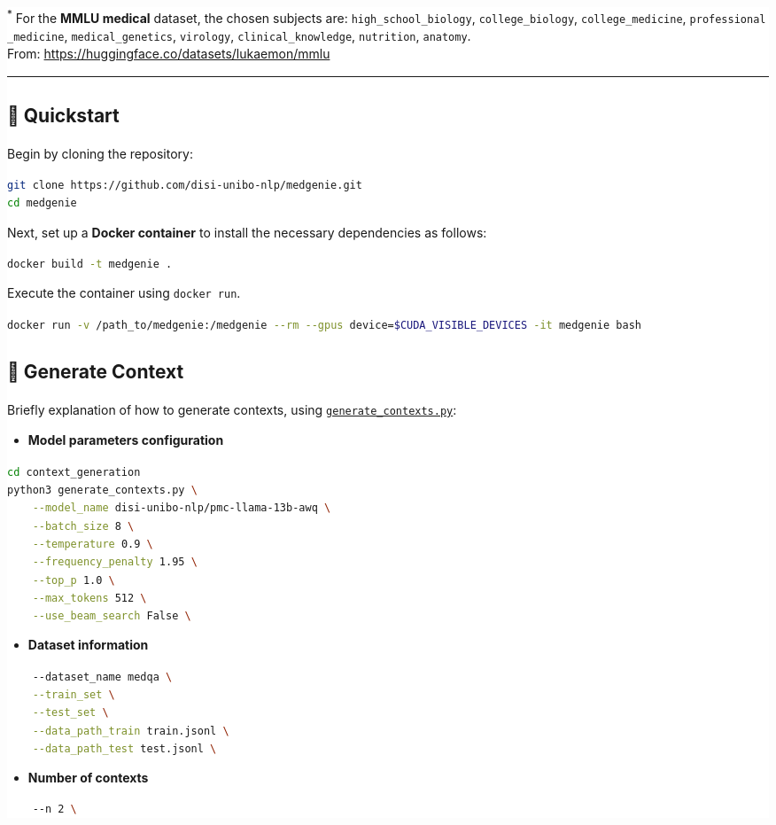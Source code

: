 <sup>*</sup> For the **MMLU medical** dataset, the chosen subjects are: `high_school_biology`, `college_biology`, `college_medicine`, `professional_medicine`, `medical_genetics`, `virology`, `clinical_knowledge`, `nutrition`, `anatomy`. <br>
From: https://huggingface.co/datasets/lukaemon/mmlu

---


## 🚀 Quickstart
Begin by cloning the repository:

```bash
git clone https://github.com/disi-unibo-nlp/medgenie.git
cd medgenie
```

Next, set up a **Docker container** to install the necessary dependencies as follows:
```bash
docker build -t medgenie .
```

Execute the container using `docker run`.
```bash
docker run -v /path_to/medgenie:/medgenie --rm --gpus device=$CUDA_VISIBLE_DEVICES -it medgenie bash
```


## 📝 Generate Context 

Briefly explanation of how to generate contexts, using [`generate_contexts.py`](./context-generation/generate_contexts.py):

* **Model parameters configuration**
```bash
cd context_generation
python3 generate_contexts.py \
    --model_name disi-unibo-nlp/pmc-llama-13b-awq \
    --batch_size 8 \
    --temperature 0.9 \
    --frequency_penalty 1.95 \
    --top_p 1.0 \
    --max_tokens 512 \
    --use_beam_search False \
```

* **Dataset information**
```bash
    --dataset_name medqa \
    --train_set \
    --test_set \
    --data_path_train train.jsonl \
    --data_path_test test.jsonl \
```

* **Number of contexts**
```bash
    --n 2 \
```
